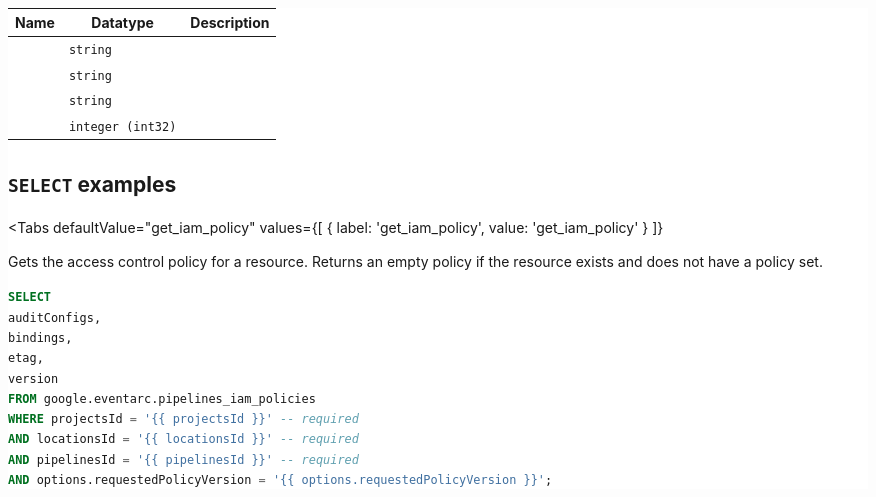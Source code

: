 <table>
<thead>
    <tr>
    <th>Name</th>
    <th>Datatype</th>
    <th>Description</th>
    </tr>
</thead>
<tbody>
<tr id="parameter-locationsId">
    <td><CopyableCode code="locationsId" /></td>
    <td><code>string</code></td>
    <td></td>
</tr>
<tr id="parameter-pipelinesId">
    <td><CopyableCode code="pipelinesId" /></td>
    <td><code>string</code></td>
    <td></td>
</tr>
<tr id="parameter-projectsId">
    <td><CopyableCode code="projectsId" /></td>
    <td><code>string</code></td>
    <td></td>
</tr>
<tr id="parameter-options.requestedPolicyVersion">
    <td><CopyableCode code="options.requestedPolicyVersion" /></td>
    <td><code>integer (int32)</code></td>
    <td></td>
</tr>
</tbody>
</table>

## `SELECT` examples

<Tabs
    defaultValue="get_iam_policy"
    values={[
        { label: 'get_iam_policy', value: 'get_iam_policy' }
    ]}
>
<TabItem value="get_iam_policy">

Gets the access control policy for a resource. Returns an empty policy if the resource exists and does not have a policy set.

```sql
SELECT
auditConfigs,
bindings,
etag,
version
FROM google.eventarc.pipelines_iam_policies
WHERE projectsId = '{{ projectsId }}' -- required
AND locationsId = '{{ locationsId }}' -- required
AND pipelinesId = '{{ pipelinesId }}' -- required
AND options.requestedPolicyVersion = '{{ options.requestedPolicyVersion }}';
```
</TabItem>
</Tabs>

